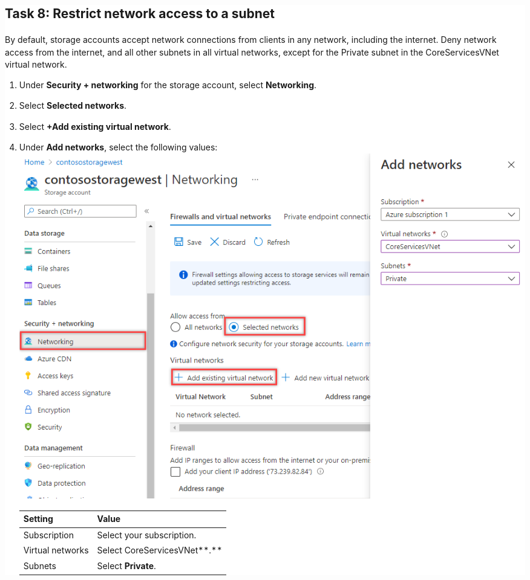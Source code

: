 ## Task 8: Restrict network access to a subnet

By default, storage accounts accept network connections from clients in any network, including the internet. Deny network access from the internet, and all other subnets in all virtual networks, except for the Private subnet in the CoreServicesVNet virtual network.

1. Under **Security + networking** for the storage account, select **Networking**.

2. Select **Selected networks**.

3. Select **+Add existing virtual network**.

4. Under **Add networks**, select the following values:
   ![Graphical user interface, application Description automatically generated](../media/add-network-access.png)

   | **Setting**      | **Value**                    |
   | ---------------- | ---------------------------- |
   | Subscription     | Select your subscription.    |
   | Virtual networks | Select CoreServicesVNet**.** |
   | Subnets          | Select **Private**.          |

